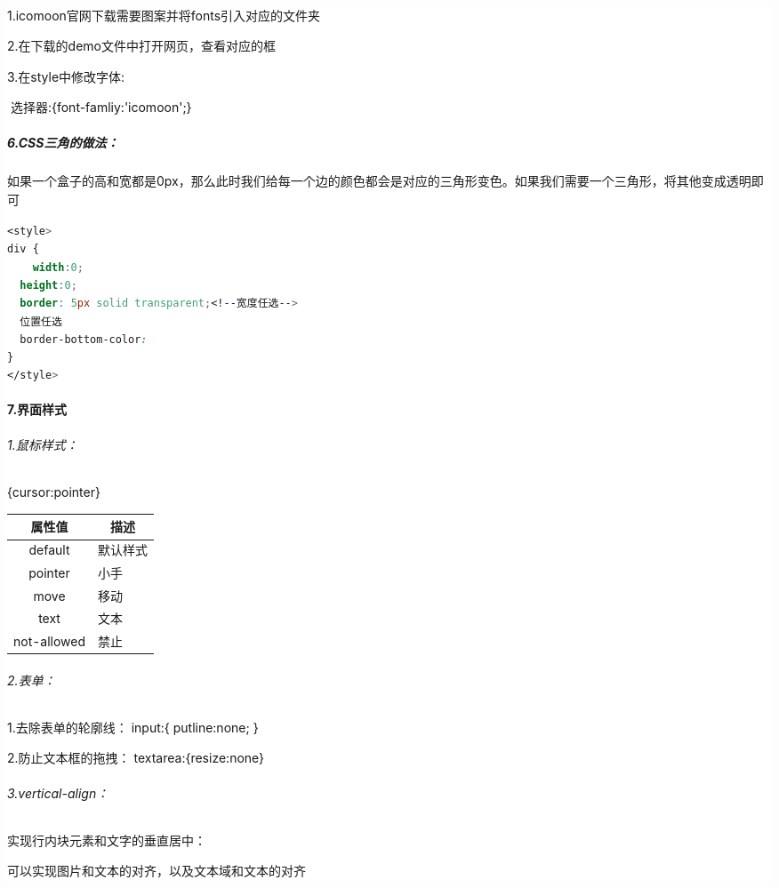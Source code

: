 1.icomoon官网下载需要图案并将fonts引入对应的文件夹

2.在下载的demo文件中打开网页，查看对应的框

3.在style中修改字体:

​		选择器:{font-famliy:'icomoon';}



##### 6.CSS三角的做法：

如果一个盒子的高和宽都是0px，那么此时我们给每一个边的颜色都会是对应的三角形变色。如果我们需要一个三角形，将其他变成透明即可

```css
<style>
div {
	width:0;
  height:0;
  border: 5px solid transparent;<!--宽度任选-->
  位置任选
  border-bottom-color:
}
</style>
```



#### 7.界面样式

###### 1.鼠标样式：

{cursor:pointer}

|   属性值    | 描述     |
| :---------: | -------- |
|   default   | 默认样式 |
|   pointer   | 小手     |
|    move     | 移动     |
|    text     | 文本     |
| not-allowed | 禁止     |

###### 2.表单：

1.去除表单的轮廓线：
input:{ putline:none; }

2.防止文本框的拖拽：
textarea:{resize:none}

###### 3.vertical-align：

实现行内块元素和文字的垂直居中：

可以实现图片和文本的对齐，以及文本域和文本的对齐

